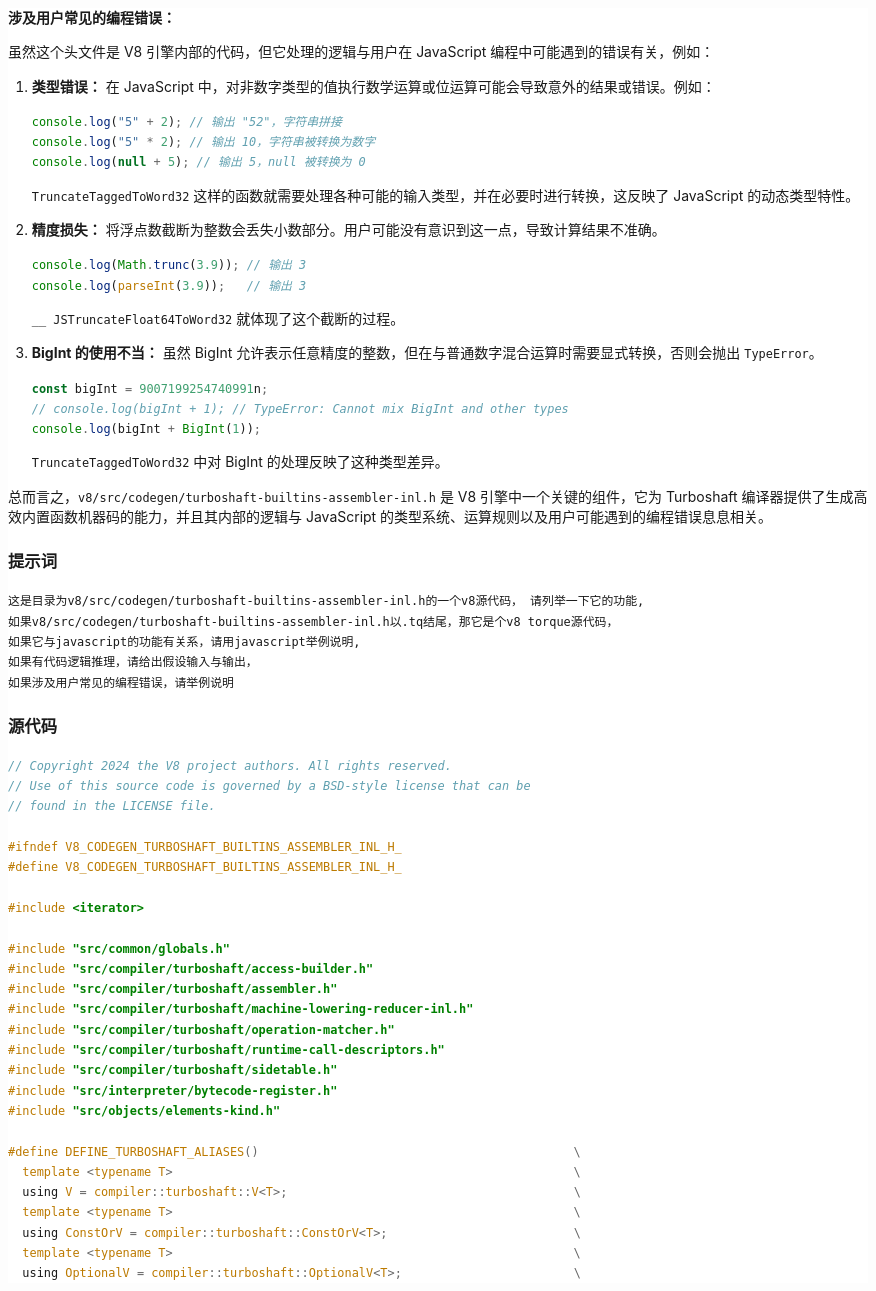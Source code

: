 **涉及用户常见的编程错误：**

虽然这个头文件是 V8 引擎内部的代码，但它处理的逻辑与用户在 JavaScript 编程中可能遇到的错误有关，例如：

1. **类型错误：**  在 JavaScript 中，对非数字类型的值执行数学运算或位运算可能会导致意外的结果或错误。例如：
   ```javascript
   console.log("5" + 2); // 输出 "52"，字符串拼接
   console.log("5" * 2); // 输出 10，字符串被转换为数字
   console.log(null + 5); // 输出 5，null 被转换为 0
   ```
   `TruncateTaggedToWord32` 这样的函数就需要处理各种可能的输入类型，并在必要时进行转换，这反映了 JavaScript 的动态类型特性。

2. **精度损失：** 将浮点数截断为整数会丢失小数部分。用户可能没有意识到这一点，导致计算结果不准确。
   ```javascript
   console.log(Math.trunc(3.9)); // 输出 3
   console.log(parseInt(3.9));   // 输出 3
   ```
   `__ JSTruncateFloat64ToWord32` 就体现了这个截断的过程。

3. **BigInt 的使用不当：**  虽然 BigInt 允许表示任意精度的整数，但在与普通数字混合运算时需要显式转换，否则会抛出 `TypeError`。
   ```javascript
   const bigInt = 9007199254740991n;
   // console.log(bigInt + 1); // TypeError: Cannot mix BigInt and other types
   console.log(bigInt + BigInt(1));
   ```
   `TruncateTaggedToWord32` 中对 BigInt 的处理反映了这种类型差异。

总而言之，`v8/src/codegen/turboshaft-builtins-assembler-inl.h` 是 V8 引擎中一个关键的组件，它为 Turboshaft 编译器提供了生成高效内置函数机器码的能力，并且其内部的逻辑与 JavaScript 的类型系统、运算规则以及用户可能遇到的编程错误息息相关。

### 提示词
```
这是目录为v8/src/codegen/turboshaft-builtins-assembler-inl.h的一个v8源代码， 请列举一下它的功能, 
如果v8/src/codegen/turboshaft-builtins-assembler-inl.h以.tq结尾，那它是个v8 torque源代码，
如果它与javascript的功能有关系，请用javascript举例说明,
如果有代码逻辑推理，请给出假设输入与输出，
如果涉及用户常见的编程错误，请举例说明
```

### 源代码
```c
// Copyright 2024 the V8 project authors. All rights reserved.
// Use of this source code is governed by a BSD-style license that can be
// found in the LICENSE file.

#ifndef V8_CODEGEN_TURBOSHAFT_BUILTINS_ASSEMBLER_INL_H_
#define V8_CODEGEN_TURBOSHAFT_BUILTINS_ASSEMBLER_INL_H_

#include <iterator>

#include "src/common/globals.h"
#include "src/compiler/turboshaft/access-builder.h"
#include "src/compiler/turboshaft/assembler.h"
#include "src/compiler/turboshaft/machine-lowering-reducer-inl.h"
#include "src/compiler/turboshaft/operation-matcher.h"
#include "src/compiler/turboshaft/runtime-call-descriptors.h"
#include "src/compiler/turboshaft/sidetable.h"
#include "src/interpreter/bytecode-register.h"
#include "src/objects/elements-kind.h"

#define DEFINE_TURBOSHAFT_ALIASES()                                            \
  template <typename T>                                                        \
  using V = compiler::turboshaft::V<T>;                                        \
  template <typename T>                                                        \
  using ConstOrV = compiler::turboshaft::ConstOrV<T>;                          \
  template <typename T>                                                        \
  using OptionalV = compiler::turboshaft::OptionalV<T>;                        \
```
